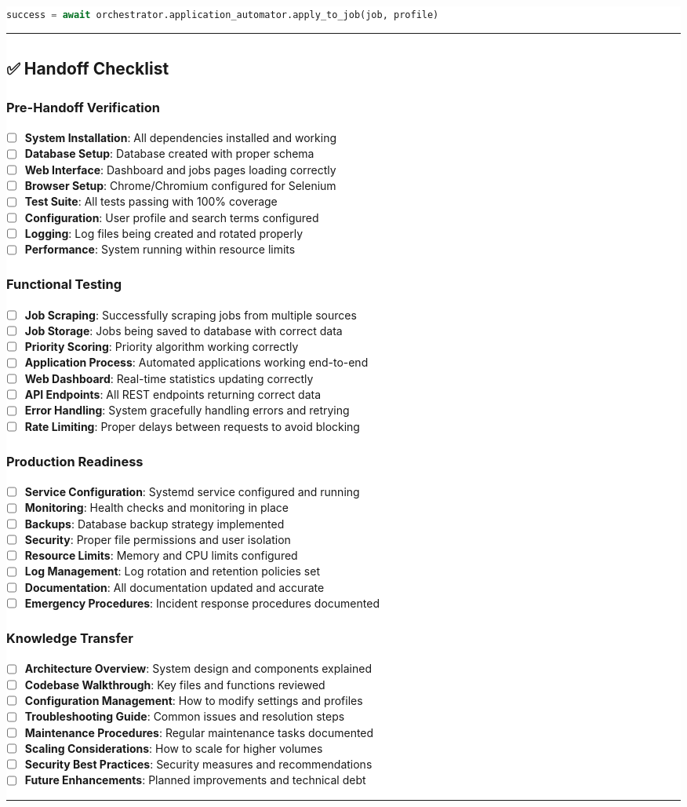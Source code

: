 ```python
success = await orchestrator.application_automator.apply_to_job(job, profile)
```

---

## ✅ Handoff Checklist

### Pre-Handoff Verification

- [ ] **System Installation**: All dependencies installed and working
- [ ] **Database Setup**: Database created with proper schema
- [ ] **Web Interface**: Dashboard and jobs pages loading correctly
- [ ] **Browser Setup**: Chrome/Chromium configured for Selenium
- [ ] **Test Suite**: All tests passing with 100% coverage
- [ ] **Configuration**: User profile and search terms configured
- [ ] **Logging**: Log files being created and rotated properly
- [ ] **Performance**: System running within resource limits

### Functional Testing

- [ ] **Job Scraping**: Successfully scraping jobs from multiple sources
- [ ] **Job Storage**: Jobs being saved to database with correct data
- [ ] **Priority Scoring**: Priority algorithm working correctly
- [ ] **Application Process**: Automated applications working end-to-end
- [ ] **Web Dashboard**: Real-time statistics updating correctly
- [ ] **API Endpoints**: All REST endpoints returning correct data
- [ ] **Error Handling**: System gracefully handling errors and retrying
- [ ] **Rate Limiting**: Proper delays between requests to avoid blocking

### Production Readiness

- [ ] **Service Configuration**: Systemd service configured and running
- [ ] **Monitoring**: Health checks and monitoring in place
- [ ] **Backups**: Database backup strategy implemented
- [ ] **Security**: Proper file permissions and user isolation
- [ ] **Resource Limits**: Memory and CPU limits configured
- [ ] **Log Management**: Log rotation and retention policies set
- [ ] **Documentation**: All documentation updated and accurate
- [ ] **Emergency Procedures**: Incident response procedures documented

### Knowledge Transfer

- [ ] **Architecture Overview**: System design and components explained
- [ ] **Codebase Walkthrough**: Key files and functions reviewed
- [ ] **Configuration Management**: How to modify settings and profiles
- [ ] **Troubleshooting Guide**: Common issues and resolution steps
- [ ] **Maintenance Procedures**: Regular maintenance tasks documented
- [ ] **Scaling Considerations**: How to scale for higher volumes
- [ ] **Security Best Practices**: Security measures and recommendations
- [ ] **Future Enhancements**: Planned improvements and technical debt

---